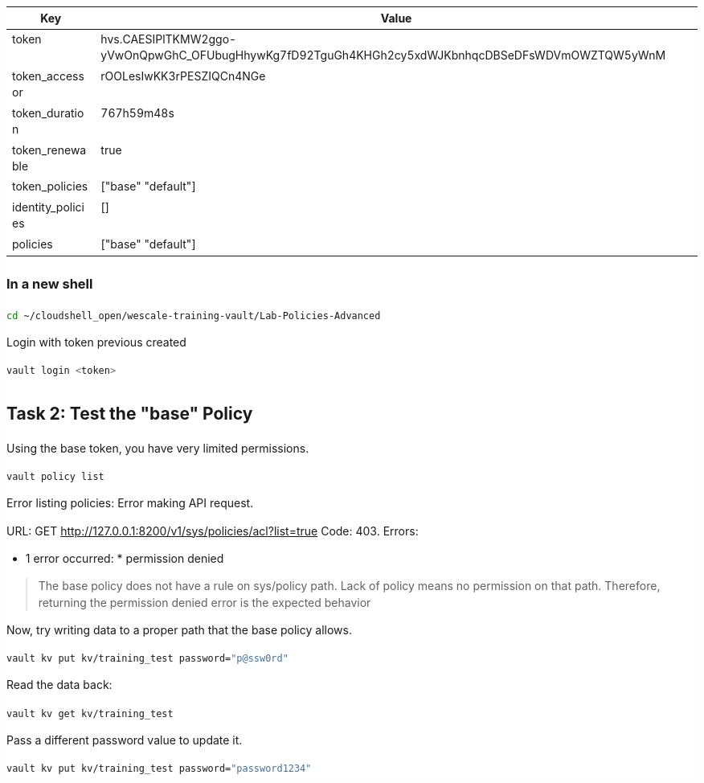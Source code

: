 Key                 |Value
---                 |-----
token               |hvs.CAESIPlTKMW2ggo-yVwOnQpwGhC_OFUbugHhywKg7fD92TguGh4KHGh2cy5xdWJKbnhqcDBSeDFsWDVmOWZTQW5yWnM
token_accessor      |rOOLesIwKK3rPESZIQCn4NGe
token_duration      |767h59m48s
token_renewable     |true
token_policies      |["base" "default"]
identity_policies   |[]
policies            |["base" "default"]


### In a new shell

```bash
cd ~/cloudshell_open/wescale-training-vault/Lab-Policies-Advanced
```

Login with token previous created

```bash
vault login <token>
```

## Task 2: Test the "base" Policy

Using the base token, you have very limited permissions.

```bash
vault policy list
```

Error listing policies: Error making API request.

URL: GET http://127.0.0.1:8200/v1/sys/policies/acl?list=true
Code: 403. Errors:

* 1 error occurred:
        * permission denied

> The base policy does not have a rule on sys/policy path. Lack of policy means no permission on that path. Therefore, returning the permission denied error is the expected behavior

Now, try writing data to a proper path that the base policy allows.

```bash
vault kv put kv/training_test password="p@ssw0rd"
```

Read the data back:

```bash
vault kv get kv/training_test
```

Pass a different password value to update it.

```bash
vault kv put kv/training_test password="password1234"
```
